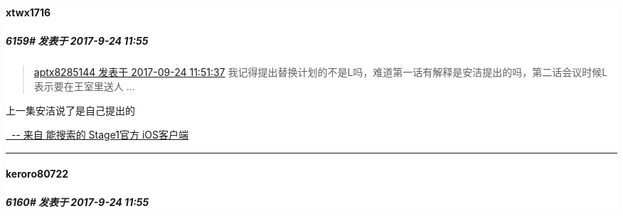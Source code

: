 ####  xtwx1716  
##### 6159#       发表于 2017-9-24 11:55


<blockquote><a href="httphttps://bbs.saraba1st.com/2b/forum.php?mod=redirect&amp;goto=findpost&amp;pid=37293093&amp;ptid=1486439" target="_blank">aptx8285144 发表于 2017-09-24 11:51:37</a>
我记得提出替换计划的不是L吗，难道第一话有解释是安洁提出的吗，第二话会议时候L表示要在王室里送人 ...</blockquote>上一集安洁说了是自己提出的

[  -- 来自 能搜索的 Stage1官方 iOS客户端](https://itunes.apple.com/fi/app/saraba1st/id1221237470?mt=8)


-----

####  keroro80722  
##### 6160#       发表于 2017-9-24 11:55


